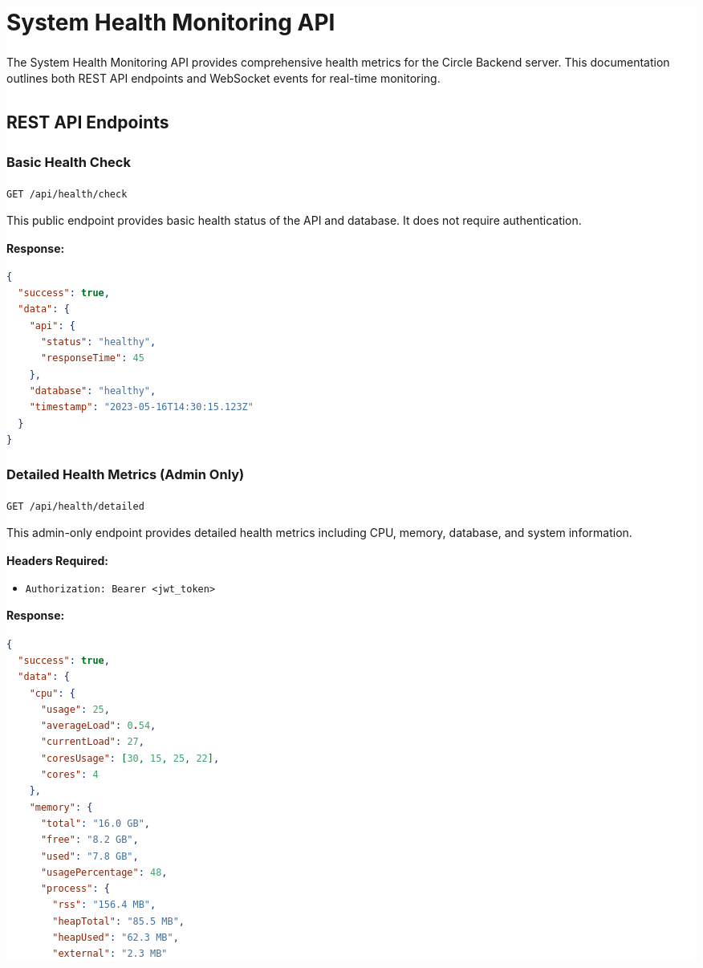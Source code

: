 # System Health Monitoring API

The System Health Monitoring API provides comprehensive health metrics for the Circle Backend server. This documentation outlines both REST API endpoints and WebSocket events for real-time monitoring.

## REST API Endpoints

### Basic Health Check

```
GET /api/health/check
```

This public endpoint provides basic health status of the API and database. It does not require authentication.

**Response:**
```json
{
  "success": true,
  "data": {
    "api": {
      "status": "healthy",
      "responseTime": 45
    },
    "database": "healthy",
    "timestamp": "2023-05-16T14:30:15.123Z"
  }
}
```

### Detailed Health Metrics (Admin Only)

```
GET /api/health/detailed
```

This admin-only endpoint provides detailed health metrics including CPU, memory, database, and system information.

**Headers Required:**
- `Authorization: Bearer <jwt_token>`

**Response:**
```json
{
  "success": true,
  "data": {
    "cpu": {
      "usage": 25,
      "averageLoad": 0.54,
      "currentLoad": 27,
      "coresUsage": [30, 15, 25, 22],
      "cores": 4
    },
    "memory": {
      "total": "16.0 GB",
      "free": "8.2 GB",
      "used": "7.8 GB",
      "usagePercentage": 48,
      "process": {
        "rss": "156.4 MB",
        "heapTotal": "85.5 MB",
        "heapUsed": "62.3 MB",
        "external": "2.3 MB"
```